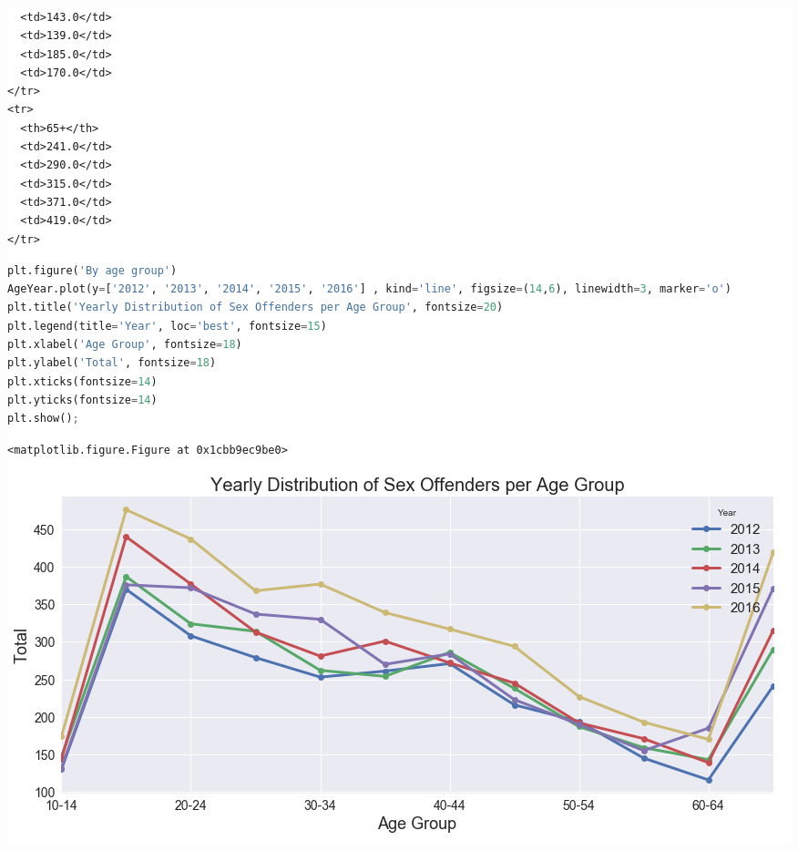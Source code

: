       <td>143.0</td>
      <td>139.0</td>
      <td>185.0</td>
      <td>170.0</td>
    </tr>
    <tr>
      <th>65+</th>
      <td>241.0</td>
      <td>290.0</td>
      <td>315.0</td>
      <td>371.0</td>
      <td>419.0</td>
    </tr>
  </tbody>
</table>
</div>




```python
plt.figure('By age group')
AgeYear.plot(y=['2012', '2013', '2014', '2015', '2016'] , kind='line', figsize=(14,6), linewidth=3, marker='o')
plt.title('Yearly Distribution of Sex Offenders per Age Group', fontsize=20)
plt.legend(title='Year', loc='best', fontsize=15)
plt.xlabel('Age Group', fontsize=18)
plt.ylabel('Total', fontsize=18)
plt.xticks(fontsize=14)
plt.yticks(fontsize=14)
plt.show();
```


    <matplotlib.figure.Figure at 0x1cbb9ec9be0>



![png](output_56_1.png)
